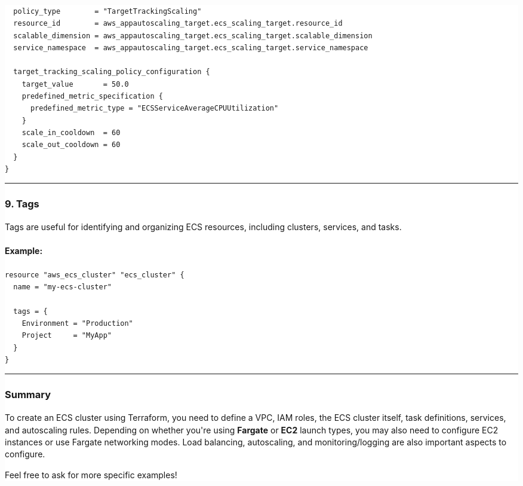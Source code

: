 ```hcl
  policy_type        = "TargetTrackingScaling"
  resource_id        = aws_appautoscaling_target.ecs_scaling_target.resource_id
  scalable_dimension = aws_appautoscaling_target.ecs_scaling_target.scalable_dimension
  service_namespace  = aws_appautoscaling_target.ecs_scaling_target.service_namespace

  target_tracking_scaling_policy_configuration {
    target_value       = 50.0
    predefined_metric_specification {
      predefined_metric_type = "ECSServiceAverageCPUUtilization"
    }
    scale_in_cooldown  = 60
    scale_out_cooldown = 60
  }
}
```

---

### 9. **Tags**
Tags are useful for identifying and organizing ECS resources, including clusters, services, and tasks.

#### Example:
```hcl
resource "aws_ecs_cluster" "ecs_cluster" {
  name = "my-ecs-cluster"

  tags = {
    Environment = "Production"
    Project     = "MyApp"
  }
}
```

---

### Summary
To create an ECS cluster using Terraform, you need to define a VPC, IAM roles, the ECS cluster itself, task definitions, services, and autoscaling rules. Depending on whether you're using **Fargate** or **EC2** launch types, you may also need to configure EC2 instances or use Fargate networking modes. Load balancing, autoscaling, and monitoring/logging are also important aspects to configure.

Feel free to ask for more specific examples!
